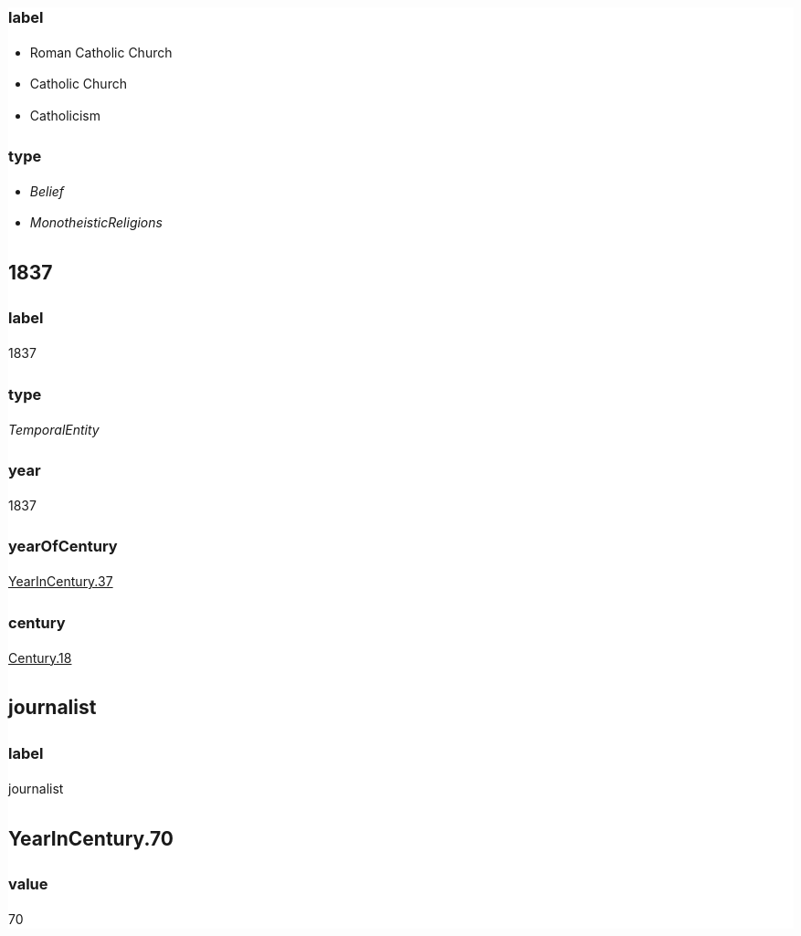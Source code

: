 ### label

 - Roman Catholic Church

 - Catholic Church

 - Catholicism

### type

 - *Belief*

 - *MonotheisticReligions*

## 1837

### label


1837

### type


*TemporalEntity*

### year


1837

### yearOfCentury


[YearInCentury.37](#YearInCentury.37)

### century


[Century.18](#Century.18)

## journalist

### label


journalist

## YearInCentury.70

### value


70
